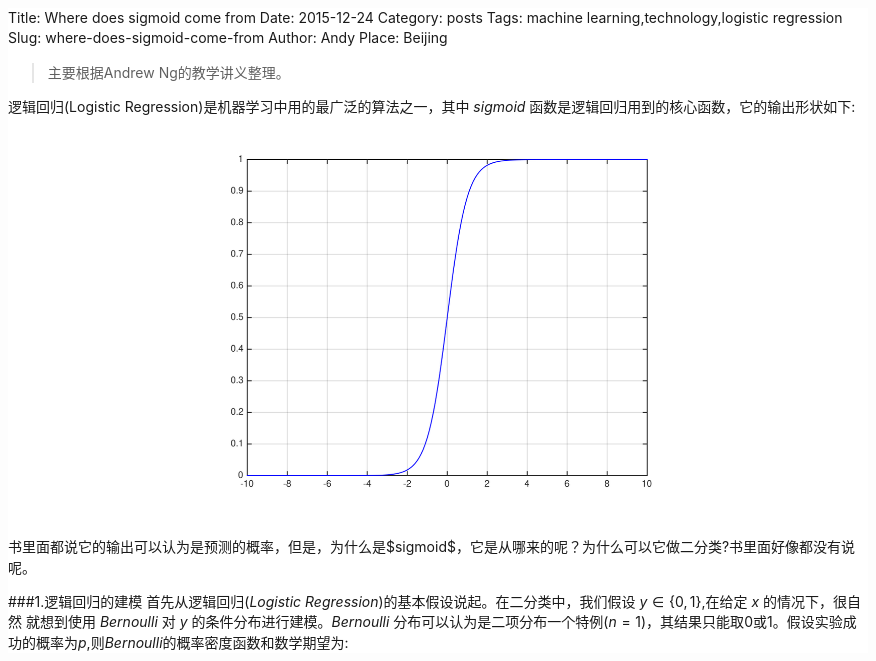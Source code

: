 Title: Where does sigmoid come from 
Date: 2015-12-24
Category: posts
Tags: machine learning,technology,logistic regression
Slug: where-does-sigmoid-come-from
Author: Andy
Place: Beijing

>主要根据Andrew Ng的教学讲义整理。

逻辑回归(Logistic Regression)是机器学习中用的最广泛的算法之一，其中 $sigmoid$ 函数是逻辑回归用到的核心函数，它的输出形状如下:
<p align="center">
<img src="/static/images/sigmoid.svg" alt="sigmoid"  width="60%" />
</p>
书里面都说它的输出可以认为是预测的概率，但是，为什么是$sigmoid$，它是从哪来的呢？为什么可以它做二分类?书里面好像都没有说呢。

###1.逻辑回归的建模
首先从逻辑回归($Logistic$ $Regression$)的基本假设说起。在二分类中，我们假设 $y \in \lbrace0,1\rbrace$,在给定 $x$ 的情况下，很自然
就想到使用 $Bernoulli$ 对 $y$ 的条件分布进行建模。$Bernoulli$
分布可以认为是二项分布一个特例($n=1$)，其结果只能取$0$或1。假设实验成功的概率为$p$,则$Bernoulli$的概率密度函数和数学期望为:
